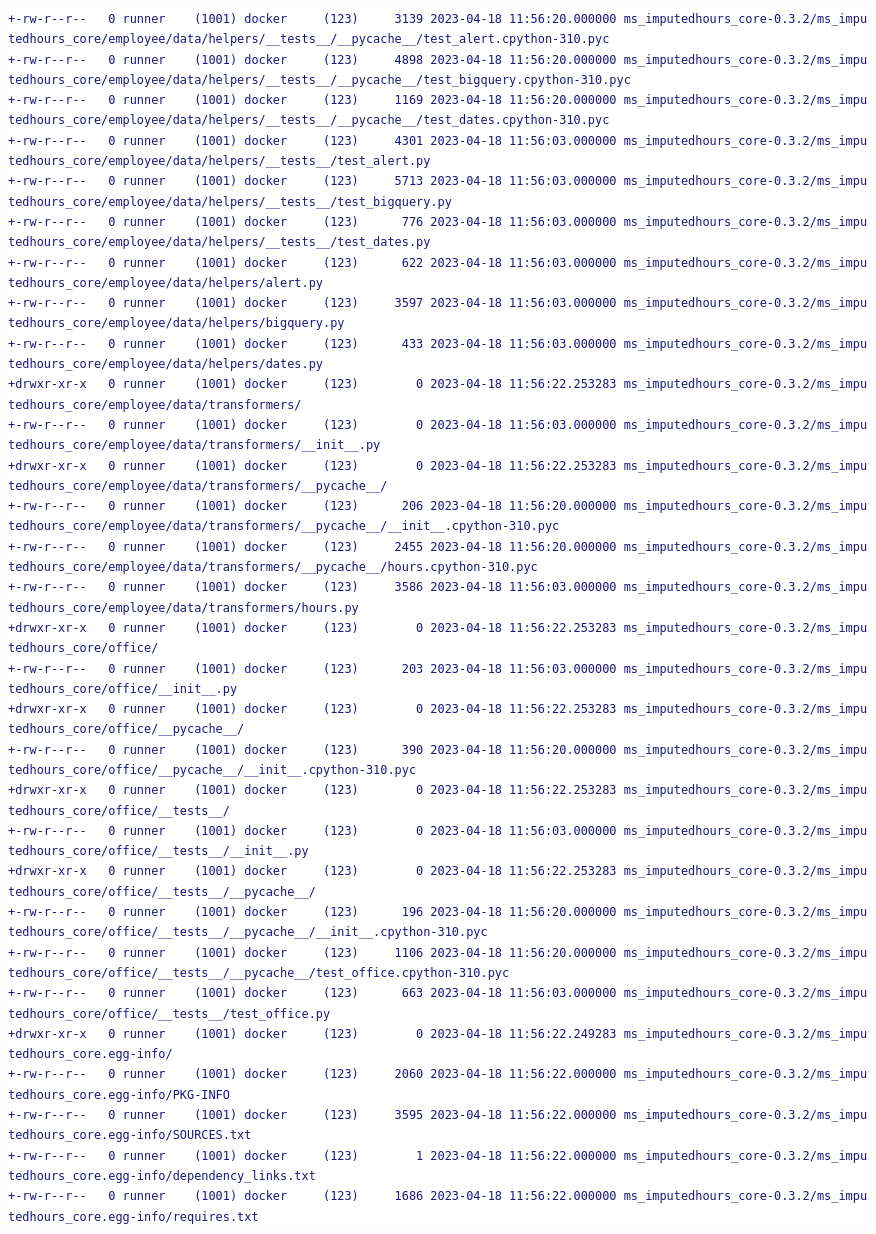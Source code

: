 ```diff
+-rw-r--r--   0 runner    (1001) docker     (123)     3139 2023-04-18 11:56:20.000000 ms_imputedhours_core-0.3.2/ms_imputedhours_core/employee/data/helpers/__tests__/__pycache__/test_alert.cpython-310.pyc
+-rw-r--r--   0 runner    (1001) docker     (123)     4898 2023-04-18 11:56:20.000000 ms_imputedhours_core-0.3.2/ms_imputedhours_core/employee/data/helpers/__tests__/__pycache__/test_bigquery.cpython-310.pyc
+-rw-r--r--   0 runner    (1001) docker     (123)     1169 2023-04-18 11:56:20.000000 ms_imputedhours_core-0.3.2/ms_imputedhours_core/employee/data/helpers/__tests__/__pycache__/test_dates.cpython-310.pyc
+-rw-r--r--   0 runner    (1001) docker     (123)     4301 2023-04-18 11:56:03.000000 ms_imputedhours_core-0.3.2/ms_imputedhours_core/employee/data/helpers/__tests__/test_alert.py
+-rw-r--r--   0 runner    (1001) docker     (123)     5713 2023-04-18 11:56:03.000000 ms_imputedhours_core-0.3.2/ms_imputedhours_core/employee/data/helpers/__tests__/test_bigquery.py
+-rw-r--r--   0 runner    (1001) docker     (123)      776 2023-04-18 11:56:03.000000 ms_imputedhours_core-0.3.2/ms_imputedhours_core/employee/data/helpers/__tests__/test_dates.py
+-rw-r--r--   0 runner    (1001) docker     (123)      622 2023-04-18 11:56:03.000000 ms_imputedhours_core-0.3.2/ms_imputedhours_core/employee/data/helpers/alert.py
+-rw-r--r--   0 runner    (1001) docker     (123)     3597 2023-04-18 11:56:03.000000 ms_imputedhours_core-0.3.2/ms_imputedhours_core/employee/data/helpers/bigquery.py
+-rw-r--r--   0 runner    (1001) docker     (123)      433 2023-04-18 11:56:03.000000 ms_imputedhours_core-0.3.2/ms_imputedhours_core/employee/data/helpers/dates.py
+drwxr-xr-x   0 runner    (1001) docker     (123)        0 2023-04-18 11:56:22.253283 ms_imputedhours_core-0.3.2/ms_imputedhours_core/employee/data/transformers/
+-rw-r--r--   0 runner    (1001) docker     (123)        0 2023-04-18 11:56:03.000000 ms_imputedhours_core-0.3.2/ms_imputedhours_core/employee/data/transformers/__init__.py
+drwxr-xr-x   0 runner    (1001) docker     (123)        0 2023-04-18 11:56:22.253283 ms_imputedhours_core-0.3.2/ms_imputedhours_core/employee/data/transformers/__pycache__/
+-rw-r--r--   0 runner    (1001) docker     (123)      206 2023-04-18 11:56:20.000000 ms_imputedhours_core-0.3.2/ms_imputedhours_core/employee/data/transformers/__pycache__/__init__.cpython-310.pyc
+-rw-r--r--   0 runner    (1001) docker     (123)     2455 2023-04-18 11:56:20.000000 ms_imputedhours_core-0.3.2/ms_imputedhours_core/employee/data/transformers/__pycache__/hours.cpython-310.pyc
+-rw-r--r--   0 runner    (1001) docker     (123)     3586 2023-04-18 11:56:03.000000 ms_imputedhours_core-0.3.2/ms_imputedhours_core/employee/data/transformers/hours.py
+drwxr-xr-x   0 runner    (1001) docker     (123)        0 2023-04-18 11:56:22.253283 ms_imputedhours_core-0.3.2/ms_imputedhours_core/office/
+-rw-r--r--   0 runner    (1001) docker     (123)      203 2023-04-18 11:56:03.000000 ms_imputedhours_core-0.3.2/ms_imputedhours_core/office/__init__.py
+drwxr-xr-x   0 runner    (1001) docker     (123)        0 2023-04-18 11:56:22.253283 ms_imputedhours_core-0.3.2/ms_imputedhours_core/office/__pycache__/
+-rw-r--r--   0 runner    (1001) docker     (123)      390 2023-04-18 11:56:20.000000 ms_imputedhours_core-0.3.2/ms_imputedhours_core/office/__pycache__/__init__.cpython-310.pyc
+drwxr-xr-x   0 runner    (1001) docker     (123)        0 2023-04-18 11:56:22.253283 ms_imputedhours_core-0.3.2/ms_imputedhours_core/office/__tests__/
+-rw-r--r--   0 runner    (1001) docker     (123)        0 2023-04-18 11:56:03.000000 ms_imputedhours_core-0.3.2/ms_imputedhours_core/office/__tests__/__init__.py
+drwxr-xr-x   0 runner    (1001) docker     (123)        0 2023-04-18 11:56:22.253283 ms_imputedhours_core-0.3.2/ms_imputedhours_core/office/__tests__/__pycache__/
+-rw-r--r--   0 runner    (1001) docker     (123)      196 2023-04-18 11:56:20.000000 ms_imputedhours_core-0.3.2/ms_imputedhours_core/office/__tests__/__pycache__/__init__.cpython-310.pyc
+-rw-r--r--   0 runner    (1001) docker     (123)     1106 2023-04-18 11:56:20.000000 ms_imputedhours_core-0.3.2/ms_imputedhours_core/office/__tests__/__pycache__/test_office.cpython-310.pyc
+-rw-r--r--   0 runner    (1001) docker     (123)      663 2023-04-18 11:56:03.000000 ms_imputedhours_core-0.3.2/ms_imputedhours_core/office/__tests__/test_office.py
+drwxr-xr-x   0 runner    (1001) docker     (123)        0 2023-04-18 11:56:22.249283 ms_imputedhours_core-0.3.2/ms_imputedhours_core.egg-info/
+-rw-r--r--   0 runner    (1001) docker     (123)     2060 2023-04-18 11:56:22.000000 ms_imputedhours_core-0.3.2/ms_imputedhours_core.egg-info/PKG-INFO
+-rw-r--r--   0 runner    (1001) docker     (123)     3595 2023-04-18 11:56:22.000000 ms_imputedhours_core-0.3.2/ms_imputedhours_core.egg-info/SOURCES.txt
+-rw-r--r--   0 runner    (1001) docker     (123)        1 2023-04-18 11:56:22.000000 ms_imputedhours_core-0.3.2/ms_imputedhours_core.egg-info/dependency_links.txt
+-rw-r--r--   0 runner    (1001) docker     (123)     1686 2023-04-18 11:56:22.000000 ms_imputedhours_core-0.3.2/ms_imputedhours_core.egg-info/requires.txt
```